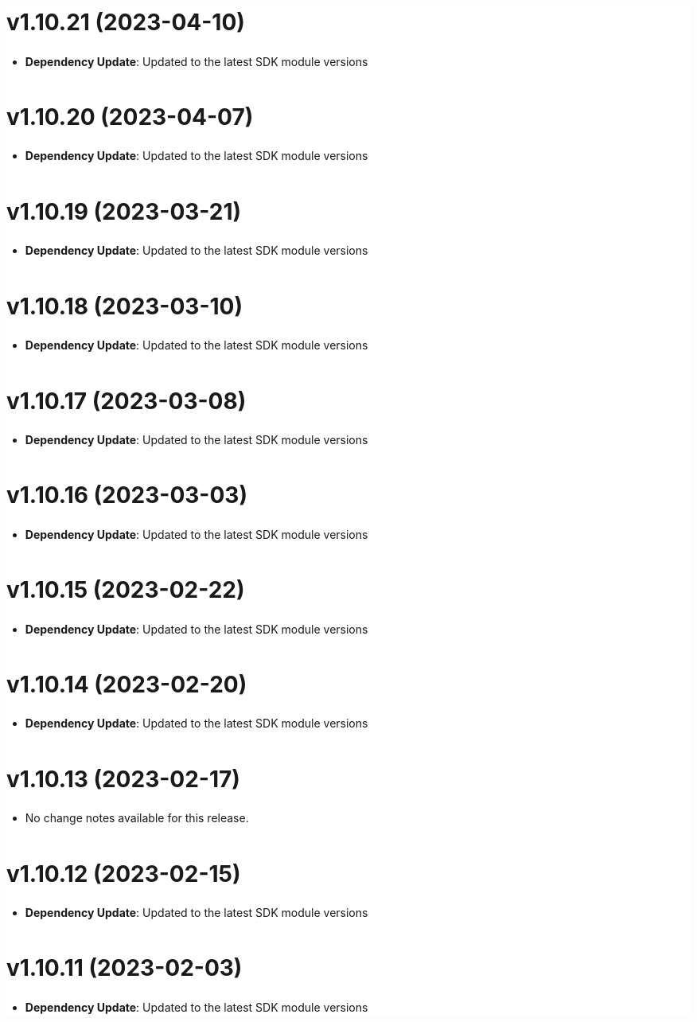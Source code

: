 # v1.10.21 (2023-04-10)

* **Dependency Update**: Updated to the latest SDK module versions

# v1.10.20 (2023-04-07)

* **Dependency Update**: Updated to the latest SDK module versions

# v1.10.19 (2023-03-21)

* **Dependency Update**: Updated to the latest SDK module versions

# v1.10.18 (2023-03-10)

* **Dependency Update**: Updated to the latest SDK module versions

# v1.10.17 (2023-03-08)

* **Dependency Update**: Updated to the latest SDK module versions

# v1.10.16 (2023-03-03)

* **Dependency Update**: Updated to the latest SDK module versions

# v1.10.15 (2023-02-22)

* **Dependency Update**: Updated to the latest SDK module versions

# v1.10.14 (2023-02-20)

* **Dependency Update**: Updated to the latest SDK module versions

# v1.10.13 (2023-02-17)

* No change notes available for this release.

# v1.10.12 (2023-02-15)

* **Dependency Update**: Updated to the latest SDK module versions

# v1.10.11 (2023-02-03)

* **Dependency Update**: Updated to the latest SDK module versions
